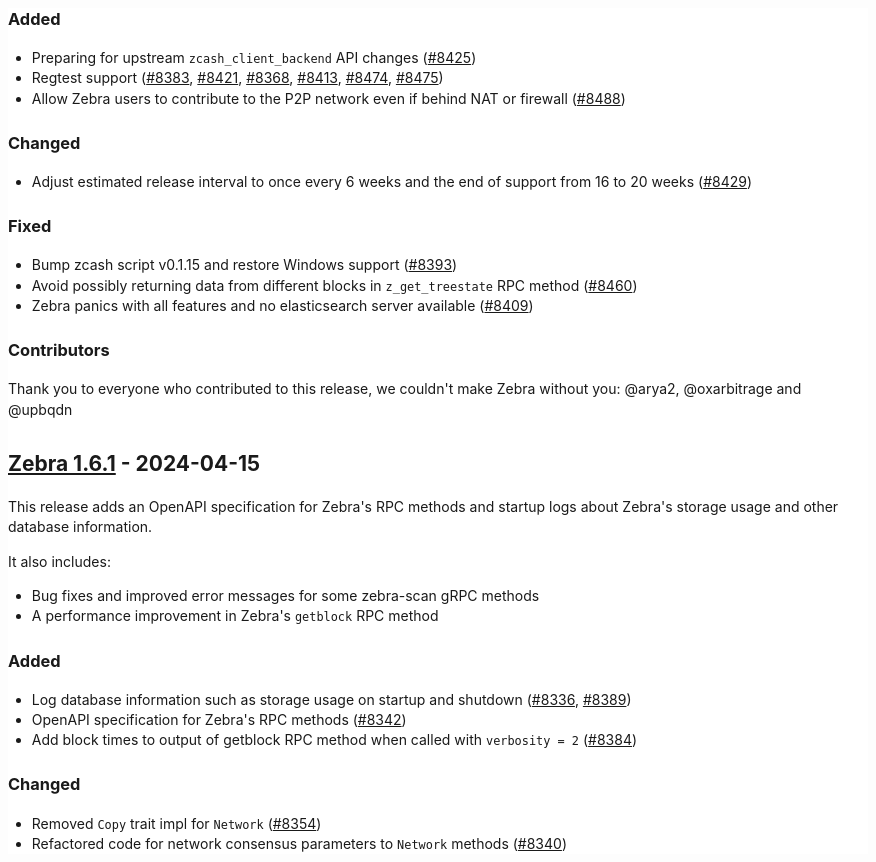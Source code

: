 ### Added

- Preparing for upstream `zcash_client_backend` API changes ([#8425](https://github.com/ZcashFoundation/zebra/pull/8425))
- Regtest support ([#8383](https://github.com/ZcashFoundation/zebra/pull/8383), [#8421](https://github.com/ZcashFoundation/zebra/pull/8421), [#8368](https://github.com/ZcashFoundation/zebra/pull/8368), [#8413](https://github.com/ZcashFoundation/zebra/pull/8413), [#8474](https://github.com/ZcashFoundation/zebra/pull/8474), [#8475](https://github.com/ZcashFoundation/zebra/pull/8475))
- Allow Zebra users to contribute to the P2P network even if behind NAT or firewall ([#8488](https://github.com/ZcashFoundation/zebra/pull/8488))

### Changed

- Adjust estimated release interval to once every 6 weeks and the end of support from 16 to 20 weeks ([#8429](https://github.com/ZcashFoundation/zebra/pull/8429))

### Fixed

- Bump zcash script v0.1.15 and restore Windows support ([#8393](https://github.com/ZcashFoundation/zebra/pull/8393))
- Avoid possibly returning data from different blocks in `z_get_treestate` RPC method ([#8460](https://github.com/ZcashFoundation/zebra/pull/8460))
- Zebra panics with all features and no elasticsearch server available ([#8409](https://github.com/ZcashFoundation/zebra/pull/8409))

### Contributors

Thank you to everyone who contributed to this release, we couldn't make Zebra without you:
@arya2, @oxarbitrage and @upbqdn


## [Zebra 1.6.1](https://github.com/ZcashFoundation/zebra/releases/tag/v1.6.1) - 2024-04-15

This release adds an OpenAPI specification for Zebra's RPC methods and startup logs about Zebra's storage usage and other database information.

It also includes:
- Bug fixes and improved error messages for some zebra-scan gRPC methods
- A performance improvement in Zebra's `getblock` RPC method

### Added

- Log database information such as storage usage on startup and shutdown ([#8336](https://github.com/ZcashFoundation/zebra/pull/8336), [#8389](https://github.com/ZcashFoundation/zebra/pull/8389))
- OpenAPI specification for Zebra's RPC methods ([#8342](https://github.com/ZcashFoundation/zebra/pull/8342))
- Add block times to output of getblock RPC method when called with `verbosity = 2` ([#8384](https://github.com/ZcashFoundation/zebra/pull/8384))

### Changed

- Removed `Copy` trait impl for `Network` ([#8354](https://github.com/ZcashFoundation/zebra/pull/8354))
- Refactored code for network consensus parameters to `Network` methods ([#8340](https://github.com/ZcashFoundation/zebra/pull/8340))
